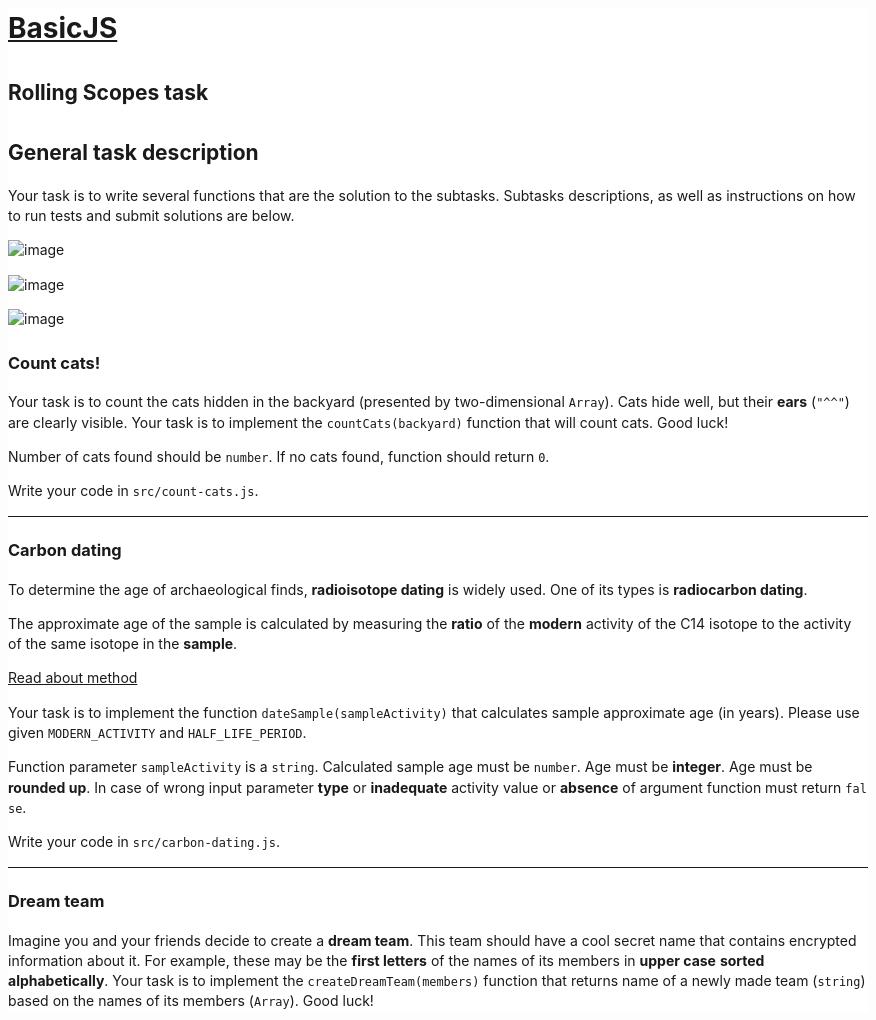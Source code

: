# [BasicJS](https://github.com/UniBreakfast/basic-js)

## Rolling Scopes task

## General task description
Your task is to write several functions that are the solution to the subtasks. Subtasks descriptions, as well as instructions on how to run tests and submit solutions are below.

![image](https://github.com/user-attachments/assets/c1943bfd-0971-4540-a93f-df90ebdbb7e0)

![image](https://github.com/user-attachments/assets/c5f24e57-0c7d-4011-903e-7271ccf64cef)

![image](https://github.com/user-attachments/assets/c84462ab-abcc-4775-86dd-5e5f7d23daa0)

### **Count cats!**

Your task is to count the cats hidden in the backyard (presented by two-dimensional `Array`). Cats hide well, but their **ears** (`"^^"`) are clearly visible. Your task is to implement the `countCats(backyard)` function that will count cats. Good luck!

Number of cats found should be `number`. If no cats found, function should return `0`.

Write your code in `src/count-cats.js`.

---

### **Carbon dating**

To determine the age of archaeological finds, **radioisotope dating** is widely used. One of its types is **radiocarbon dating**.

The approximate age of the sample is calculated by measuring the **ratio** of the **modern** activity of the C14 isotope to the activity of the same isotope in the **sample**.

[Read about method](https://chem.libretexts.org/Bookshelves/Physical_and_Theoretical_Chemistry_Textbook_Maps/Supplemental_Modules_(Physical_and_Theoretical_Chemistry)/Nuclear_Chemistry/Nuclear_Kinetics/Half-Lives_and_Radioactive_Decay_Kinetics#section_2)

Your task is to implement the function `dateSample(sampleActivity)` that calculates sample approximate age (in years). Please use given `MODERN_ACTIVITY` and `HALF_LIFE_PERIOD`.

Function parameter `sampleActivity` is a `string`. Calculated sample age must be `number`. Age must be **integer**. Age must be **rounded up**. In case of wrong input parameter **type** or **inadequate** activity value or **absence** of argument function must return `false`.

Write your code in `src/carbon-dating.js`.

---

### **Dream team**

Imagine you and your friends decide to create a **dream team**. This team should have a cool secret name that contains encrypted information about it. For example, these may be the **first letters** of the names of its members in **upper case** **sorted alphabetically**.
Your task is to implement the `createDreamTeam(members)` function that returns name of a newly made team (`string`) based on the names of its members (`Array`). Good luck!
